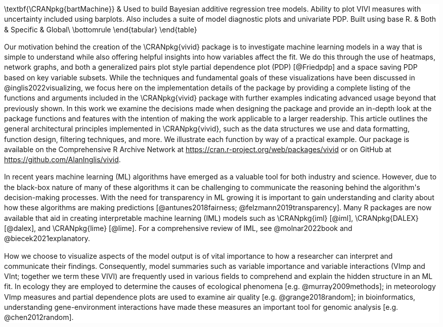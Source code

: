 \textbf{\CRANpkg{bartMachine}} & Used to build Bayesian additive regression tree models. Ability to plot VIVI measures with uncertainty included using barplots. Also includes a suite of model diagnostic  plots and univariate PDP. Built using  base R. & Both & Specific & Global\\
\bottomrule
\end{tabular}
\end{table}

Our motivation behind the creation of the \CRANpkg{vivid} package is to investigate machine learning
models in a way that is simple to understand while also offering helpful
insights into how variables affect the fit. We do this through the use
of heatmaps, network graphs, and both a generalized pairs plot style
partial dependence plot (PDP) [@Friedpdp] and a space saving PDP based
on key variable subsets. While the techniques and fundamental goals of
these visualizations have been discussed in @inglis2022visualizing, we
focus here on the implementation details of the package by providing a
complete listing of the functions and arguments included in the \CRANpkg{vivid}
package with further examples indicating advanced usage beyond that
previously shown. In this work we examine the decisions made when
designing the package and provide an in-depth look at the package
functions and features with the intention of making the work applicable
to a larger readership. This article outlines the general architectural
principles implemented in \CRANpkg{vivid}, such as the data structures we use and data
formatting, function design, filtering techniques, and more. We
illustrate each function by way of a practical example. Our package is
available on the Comprehensive R Archive Network at
<https://cran.r-project.org/web/packages/vivid> or on GitHub at
<https://github.com/AlanInglis/vivid>.

In recent years machine learning (ML) algorithms have emerged as a
valuable tool for both industry and science. However, due to the
black-box nature of many of these algorithms it can be challenging to
communicate the reasoning behind the algorithm's decision-making
processes. With the need for transparency in ML growing it is important
to gain understanding and clarity about how these algorithms are making
predictions [@antunes2018fairness; @felzmann2019transparency]. Many R
packages are now available that aid in creating interpretable machine
learning (IML) models such as \CRANpkg{iml} [@iml], \CRANpkg{DALEX} [@dalex], and
\CRANpkg{lime}  [@lime]. For a
comprehensive review of IML, see @molnar2022book and
@biecek2021explanatory.

How we choose to visualize aspects of the model output is of vital
importance to how a researcher can interpret and communicate their
findings. Consequently, model summaries such as variable importance and
variable interactions (VImp and VInt; together we term these VIVI) are
frequently used in various fields to comprehend and explain the hidden
structure in an ML fit. In ecology they are employed to determine the
causes of ecological phenomena [e.g. @murray2009methods]; in meteorology
VImp measures and partial dependence plots are used to examine air
quality [e.g. @grange2018random]; in bioinformatics, understanding
gene-environment interactions have made these measures an important tool
for genomic analysis [e.g. @chen2012random].   
